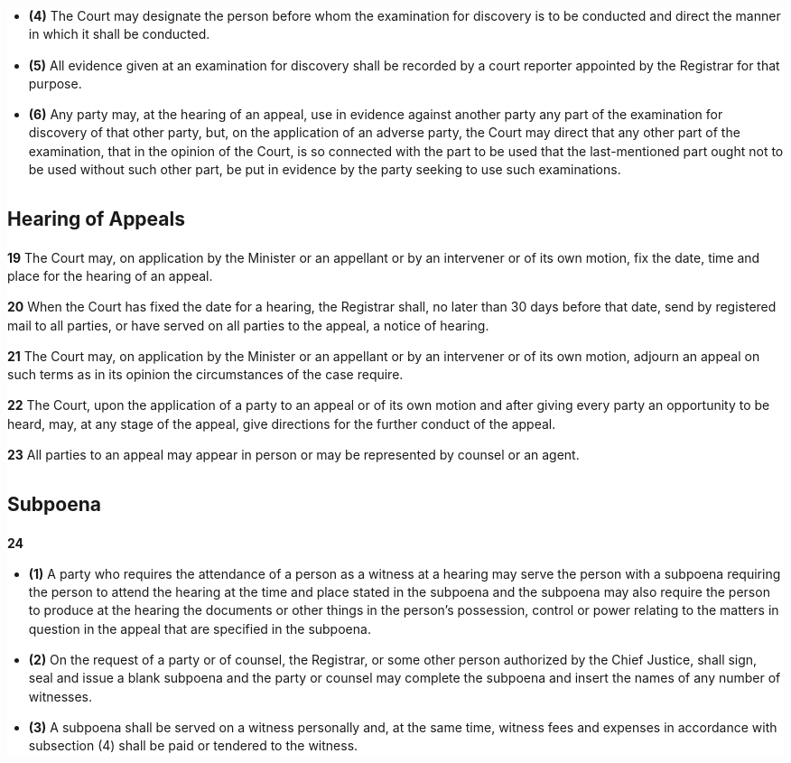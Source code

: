 - **(4)** The Court may designate the person before whom the examination for discovery is to be conducted and direct the manner in which it shall be conducted.

- **(5)** All evidence given at an examination for discovery shall be recorded by a court reporter appointed by the Registrar for that purpose.

- **(6)** Any party may, at the hearing of an appeal, use in evidence against another party any part of the examination for discovery of that other party, but, on the application of an adverse party, the Court may direct that any other part of the examination, that in the opinion of the Court, is so connected with the part to be used that the last-mentioned part ought not to be used without such other part, be put in evidence by the party seeking to use such examinations.




## Hearing of Appeals


**19** The Court may, on application by the Minister or an appellant or by an intervener or of its own motion, fix the date, time and place for the hearing of an appeal.



**20** When the Court has fixed the date for a hearing, the Registrar shall, no later than 30 days before that date, send by registered mail to all parties, or have served on all parties to the appeal, a notice of hearing.



**21** The Court may, on application by the Minister or an appellant or by an intervener or of its own motion, adjourn an appeal on such terms as in its opinion the circumstances of the case require.



**22** The Court, upon the application of a party to an appeal or of its own motion and after giving every party an opportunity to be heard, may, at any stage of the appeal, give directions for the further conduct of the appeal.



**23** All parties to an appeal may appear in person or may be represented by counsel or an agent.




## Subpoena


**24** 

- **(1)** A party who requires the attendance of a person as a witness at a hearing may serve the person with a subpoena requiring the person to attend the hearing at the time and place stated in the subpoena and the subpoena may also require the person to produce at the hearing the documents or other things in the person’s possession, control or power relating to the matters in question in the appeal that are specified in the subpoena.

- **(2)** On the request of a party or of counsel, the Registrar, or some other person authorized by the Chief Justice, shall sign, seal and issue a blank subpoena and the party or counsel may complete the subpoena and insert the names of any number of witnesses.

- **(3)** A subpoena shall be served on a witness personally and, at the same time, witness fees and expenses in accordance with subsection (4) shall be paid or tendered to the witness.
